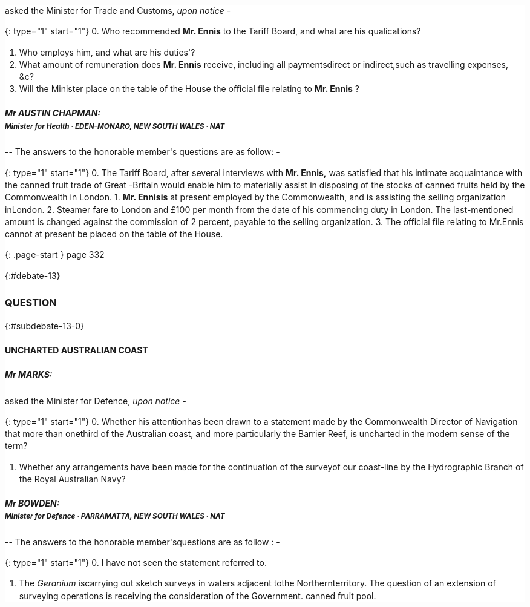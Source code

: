 asked the Minister for Trade and Customs,  *upon notice -* 

{: type="1" start="1"}
0. Who recommended  **Mr. Ennis**  to the Tariff Board, and what are his qualications? 
1. Who employs him, and what are his duties'? 
2. What amount of remuneration does  **Mr. Ennis**  receive, including all paymentsdirect or indirect,such as travelling expenses, &amp;c? 
3. Will the Minister place on the table of the House the official file relating to  **Mr. Ennis**  ? 

##### Mr AUSTIN CHAPMAN:<br><small class="text-muted">Minister for Health &middot; EDEN-MONARO, NEW SOUTH WALES &middot; NAT</small>

-- The answers to the honorable member's questions are as follow: - 

{: type="1" start="1"}
0. The Tariff Board, after several interviews with  **Mr. Ennis,**  was satisfied that his intimate acquaintance with the canned fruit trade of Great -Britain would enable him to materially assist in disposing of the stocks of canned fruits held by the Commonwealth in London. 
1. 
 **Mr. Ennisis** at present employed by the Commonwealth, and is assisting the selling organization inLondon. 
2. Steamer fare to London and £100 per month from the date of his commencing duty in London. The last-mentioned amount is changed against the commission of 2 percent, payable to the selling organization. 
3. The official file relating to Mr.Ennis cannot at present be placed on the table of the House. 

{: .page-start }
page 332

{:#debate-13}
### QUESTION

{:#subdebate-13-0}
#### UNCHARTED AUSTRALIAN COAST

##### Mr MARKS:

asked the Minister for Defence,  *upon notice -* 

{: type="1" start="1"}
0. Whether his attentionhas been drawn to a statement made by the Commonwealth Director of Navigation that more than onethird of the Australian coast, and more particularly the Barrier Reef, is uncharted in the modern sense of the term? 
1. Whether any arrangements have been made for the continuation of the surveyof our coast-line by the Hydrographic Branch of the Royal Australian Navy? 

##### Mr BOWDEN:<br><small class="text-muted">Minister for Defence &middot; PARRAMATTA, NEW SOUTH WALES &middot; NAT</small>

-- The answers to the honorable member'squestions are as follow :  - 

{: type="1" start="1"}
0. I have not seen the statement referred to. 
1. The  *Geranium*  iscarrying out sketch surveys in waters adjacent tothe Northernterritory. The question of an extension of surveying operations is receiving the consideration of the Government. canned fruit pool. 
